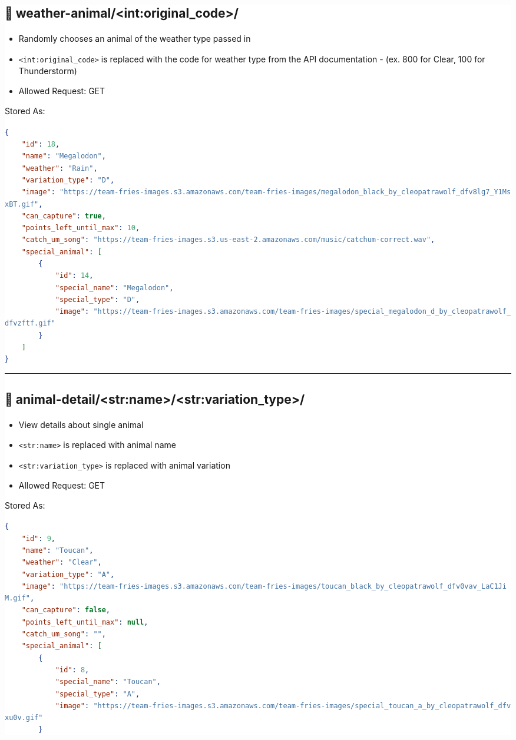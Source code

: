 ## 🦈   weather-animal/\<int:original_code\>/

- Randomly chooses an animal of the weather type passed in 

- `<int:original_code>` is replaced with the code for weather type from the API documentation - (ex. 800 for Clear, 100 for Thunderstorm)

- Allowed Request: GET


Stored As:
```json
{
	"id": 18,
	"name": "Megalodon",
	"weather": "Rain",
	"variation_type": "D",
	"image": "https://team-fries-images.s3.amazonaws.com/team-fries-images/megalodon_black_by_cleopatrawolf_dfv8lg7_Y1MsxBT.gif",
	"can_capture": true,
	"points_left_until_max": 10,
	"catch_um_song": "https://team-fries-images.s3.us-east-2.amazonaws.com/music/catchum-correct.wav",
	"special_animal": [
		{
			"id": 14,
			"special_name": "Megalodon",
			"special_type": "D",
			"image": "https://team-fries-images.s3.amazonaws.com/team-fries-images/special_megalodon_d_by_cleopatrawolf_dfvzftf.gif"
		}
	]
}
```
___

## 🐺   animal-detail/\<str:name\>/\<str:variation_type\>/

- View details about single animal

- `<str:name>` is replaced with animal name

- `<str:variation_type>` is replaced with animal variation

- Allowed Request: GET


Stored As:
```json
{
	"id": 9,
	"name": "Toucan",
	"weather": "Clear",
	"variation_type": "A",
	"image": "https://team-fries-images.s3.amazonaws.com/team-fries-images/toucan_black_by_cleopatrawolf_dfv0vav_LaC1JiM.gif",
	"can_capture": false,
	"points_left_until_max": null,
	"catch_um_song": "",
	"special_animal": [
		{
			"id": 8,
			"special_name": "Toucan",
			"special_type": "A",
			"image": "https://team-fries-images.s3.amazonaws.com/team-fries-images/special_toucan_a_by_cleopatrawolf_dfvxu0v.gif"
		}
```